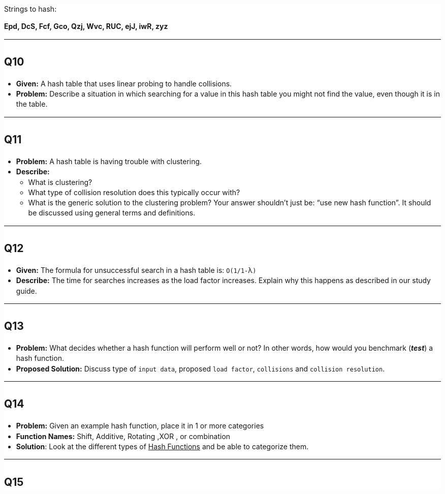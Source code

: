 Strings to hash:

**Epd, DcS, Fcf, Gco, Qzj, Wvc, RUC, ejJ, iwR, zyz**

-----

## Q10

- **Given:** A hash table that uses linear probing to handle collisions.
- **Problem:** Describe a situation in which searching for a value in this hash table you might not find the value, even though it is in the table.

-----

## Q11

- **Problem:** A hash table is having trouble with clustering.
- **Describe:**
  - What is clustering?
  - What type of collision resolution does this typically occur with?
  - What is the generic solution to the clustering problem? Your answer shouldn’t just be: “use new hash function”. It should be discussed using general terms and definitions.

-----

## Q12

- **Given:** The formula for unsuccessful search in a hash table is: `O(1/1-`&lambda;`)`
- **Describe:** The time for searches increases as the load factor increases. Explain why this happens as described in our study guide.

-----

## Q13

- **Problem:** What decides whether a hash function will perform well or not? In other words, how would you benchmark (***test***) a hash function.
- **Proposed Solution:** Discuss type of `input data`, proposed `load factor`, `collisions` and `collision resolution`.

-----

## Q14

- **Problem:** Given an example hash function, place it in 1 or more categories
- **Function Names:** Shift, Additive, Rotating ,XOR , or combination
- **Solution**: Look at the different types of [Hash Functions](../../Lectures/L09/hash_functions.md) and be able to categorize them. 

-----

## Q15
